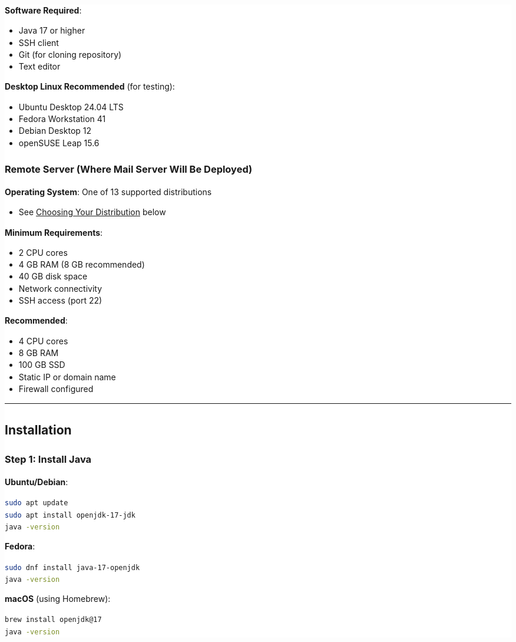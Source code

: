 **Software Required**:
- Java 17 or higher
- SSH client
- Git (for cloning repository)
- Text editor

**Desktop Linux Recommended** (for testing):
- Ubuntu Desktop 24.04 LTS
- Fedora Workstation 41
- Debian Desktop 12
- openSUSE Leap 15.6

### Remote Server (Where Mail Server Will Be Deployed)

**Operating System**: One of 13 supported distributions
- See [Choosing Your Distribution](#choosing-your-distribution) below

**Minimum Requirements**:
- 2 CPU cores
- 4 GB RAM (8 GB recommended)
- 40 GB disk space
- Network connectivity
- SSH access (port 22)

**Recommended**:
- 4 CPU cores
- 8 GB RAM
- 100 GB SSD
- Static IP or domain name
- Firewall configured

---

## Installation

### Step 1: Install Java

**Ubuntu/Debian**:
```bash
sudo apt update
sudo apt install openjdk-17-jdk
java -version
```

**Fedora**:
```bash
sudo dnf install java-17-openjdk
java -version
```

**macOS** (using Homebrew):
```bash
brew install openjdk@17
java -version
```
